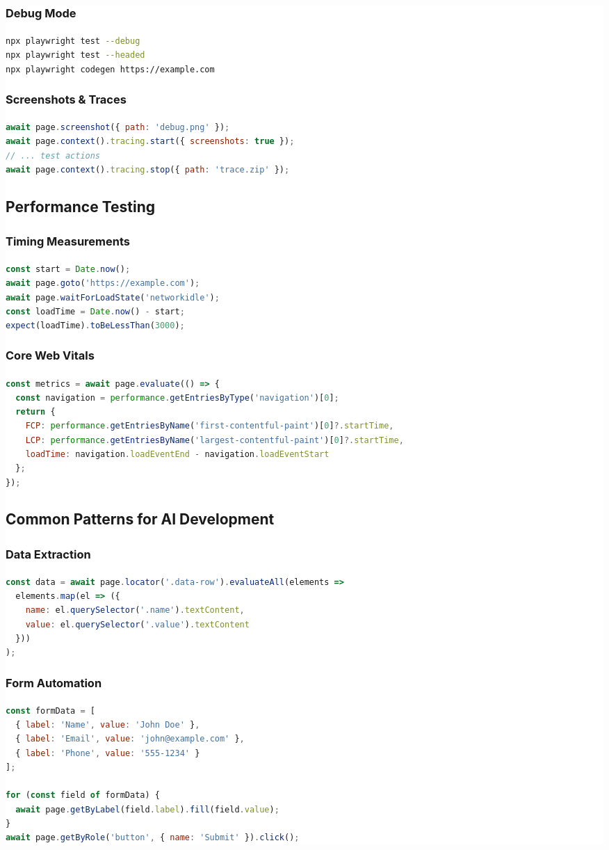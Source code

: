### Debug Mode
```bash
npx playwright test --debug
npx playwright test --headed
npx playwright codegen https://example.com
```

### Screenshots & Traces
```javascript
await page.screenshot({ path: 'debug.png' });
await page.context().tracing.start({ screenshots: true });
// ... test actions
await page.context().tracing.stop({ path: 'trace.zip' });
```

## Performance Testing

### Timing Measurements
```javascript
const start = Date.now();
await page.goto('https://example.com');
await page.waitForLoadState('networkidle');
const loadTime = Date.now() - start;
expect(loadTime).toBeLessThan(3000);
```

### Core Web Vitals
```javascript
const metrics = await page.evaluate(() => {
  const navigation = performance.getEntriesByType('navigation')[0];
  return {
    FCP: performance.getEntriesByName('first-contentful-paint')[0]?.startTime,
    LCP: performance.getEntriesByName('largest-contentful-paint')[0]?.startTime,
    loadTime: navigation.loadEventEnd - navigation.loadEventStart
  };
});
```

## Common Patterns for AI Development

### Data Extraction
```javascript
const data = await page.locator('.data-row').evaluateAll(elements => 
  elements.map(el => ({
    name: el.querySelector('.name').textContent,
    value: el.querySelector('.value').textContent
  }))
);
```

### Form Automation
```javascript
const formData = [
  { label: 'Name', value: 'John Doe' },
  { label: 'Email', value: 'john@example.com' },
  { label: 'Phone', value: '555-1234' }
];

for (const field of formData) {
  await page.getByLabel(field.label).fill(field.value);
}
await page.getByRole('button', { name: 'Submit' }).click();
```